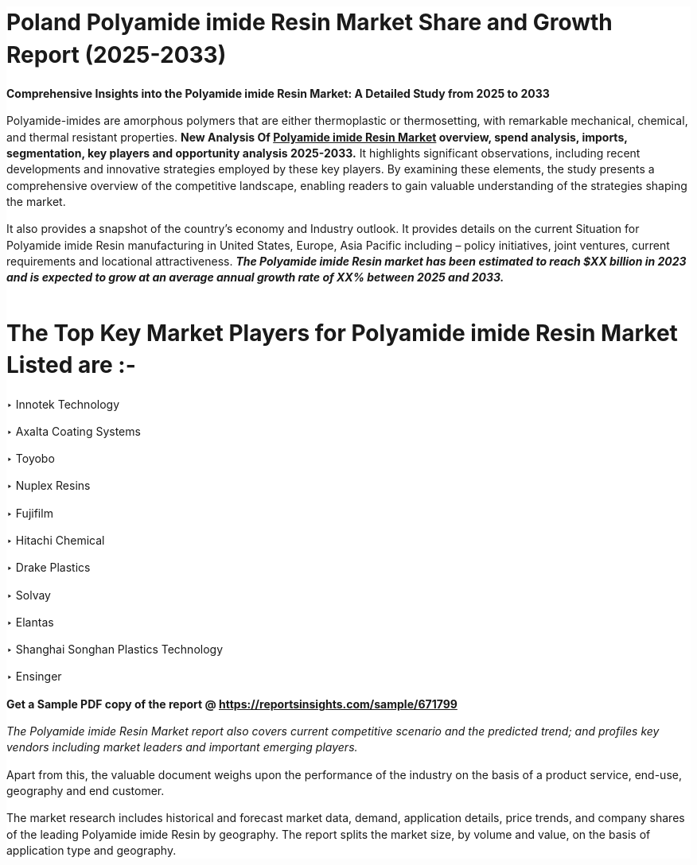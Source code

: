 # Poland Polyamide imide Resin Market Share and Growth Report (2025-2033)

<strong>Comprehensive Insights into the Polyamide imide Resin Market: A Detailed Study from 2025 to 2033</strong>

Polyamide-imides are amorphous polymers that are either thermoplastic or thermosetting, with remarkable mechanical, chemical, and thermal resistant properties. <strong>New Analysis Of <a href=https://www.reportsinsights.com/sample/671799>Polyamide imide Resin Market</a> overview, spend analysis, imports, segmentation, key players and opportunity analysis 2025-2033.</strong> It highlights significant observations, including recent developments and innovative strategies employed by these key players. By examining these elements, the study presents a comprehensive overview of the competitive landscape, enabling readers to gain valuable understanding of the strategies shaping the market.

It also provides a snapshot of the country’s economy and Industry outlook. It provides details on the current Situation for Polyamide imide Resin manufacturing in United States, Europe, Asia Pacific including – policy initiatives, joint ventures, current requirements and locational attractiveness. <strong><em>The Polyamide imide Resin market has been estimated to reach $XX billion in 2023 and is expected to grow at an average annual growth rate of XX% between 2025 and 2033.</em></strong>

# <strong>The Top Key Market Players for Polyamide imide Resin Market Listed are :-</strong> 

‣ Innotek Technology

‣ Axalta Coating Systems

‣ Toyobo

‣ Nuplex Resins

‣ Fujifilm

‣ Hitachi Chemical

‣ Drake Plastics

‣ Solvay

‣ Elantas

‣ Shanghai Songhan Plastics Technology

‣ Ensinger

<strong>Get a Sample PDF copy of the report @ <a href=https://reportsinsights.com/sample/671799>https://reportsinsights.com/sample/671799</a></strong>

<em>The Polyamide imide Resin Market report also covers current competitive scenario and the predicted trend; and profiles key vendors including market leaders and important emerging players.</em>

Apart from this, the valuable document weighs upon the performance of the industry on the basis of a product service, end-use, geography and end customer.

The market research includes historical and forecast market data, demand, application details, price trends, and company shares of the leading Polyamide imide Resin by geography. The report splits the market size, by volume and value, on the basis of application type and geography.
